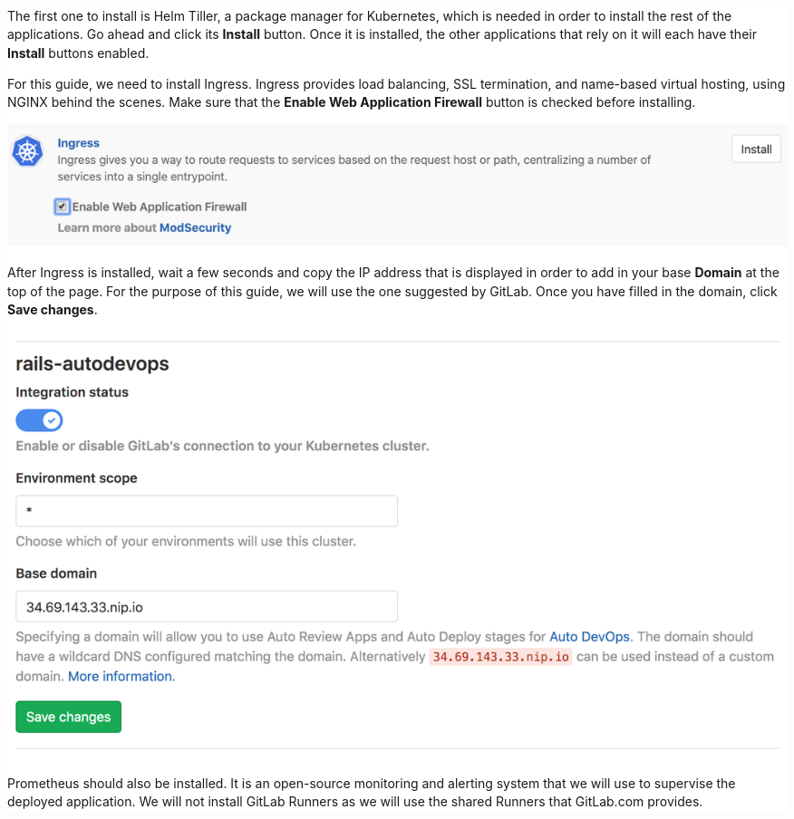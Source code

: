 The first one to install is Helm Tiller, a package manager for Kubernetes, which
is needed in order to install the rest of the applications. Go ahead and click
its **Install** button.
Once it is installed, the other applications that rely on it will each have their
**Install** buttons enabled.

For this guide, we need to install Ingress. Ingress provides load balancing,
SSL termination, and name-based virtual hosting, using NGINX behind
the scenes. Make sure that the **Enable Web Application Firewall** button is checked
before installing.

![Cluster applications](./img/guide_waf_ingress_installation.png)

After Ingress is installed, wait a few seconds and copy the IP address that
is displayed in order to add in your base **Domain** at the top of the page. For
the purpose of this guide, we will use the one suggested by GitLab. Once you have
filled in the domain, click **Save changes**.

![Cluster Base Domain](../autodevops/img/guide_base_domain_v12_3.png)

Prometheus should also be installed. It is an open-source monitoring and
alerting system that we will use to supervise the deployed application.
We will not install GitLab Runners as we will use the shared Runners that
GitLab.com provides.
